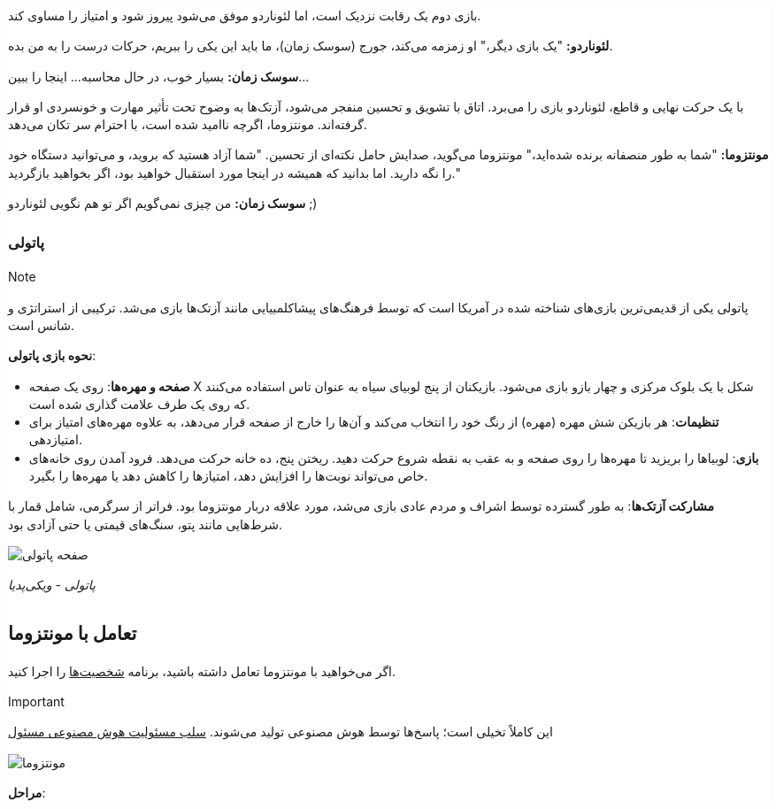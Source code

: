 بازی دوم یک رقابت نزدیک است، اما لئوناردو موفق می‌شود پیروز شود و امتیاز را مساوی کند.

**لئوناردو:** "یک بازی دیگر،" او زمزمه می‌کند، جورج (سوسک زمان)، ما باید این یکی را ببریم، حرکات درست را به من بده.

**سوسک زمان:** بسیار خوب، در حال محاسبه... اینجا را ببین...

با یک حرکت نهایی و قاطع، لئوناردو بازی را می‌برد. اتاق با تشویق و تحسین منفجر می‌شود، آزتک‌ها به وضوح تحت تأثیر مهارت و خونسردی او قرار گرفته‌اند. مونتزوما، اگرچه ناامید شده است، با احترام سر تکان می‌دهد.

**مونتزوما:** "شما به طور منصفانه برنده شده‌اید،" مونتزوما می‌گوید، صدایش حامل نکته‌ای از تحسین. "شما آزاد هستید که بروید، و می‌توانید دستگاه خود را نگه دارید. اما بدانید که همیشه در اینجا مورد استقبال خواهید بود، اگر بخواهید بازگردید."

**سوسک زمان:** من چیزی نمی‌گویم اگر تو هم نگویی لئوناردو ;)

### پاتولی

> [!NOTE]
> پاتولی یکی از قدیمی‌ترین بازی‌های شناخته شده در آمریکا است که توسط فرهنگ‌های پیشاکلمبیایی مانند آزتک‌ها بازی می‌شد. ترکیبی از استراتژی و شانس است.
>
> **نحوه بازی پاتولی**: 
> - **صفحه و مهره‌ها**: روی یک صفحه X شکل با یک بلوک مرکزی و چهار بازو بازی می‌شود. بازیکنان از پنج لوبیای سیاه به عنوان تاس استفاده می‌کنند که روی یک طرف علامت گذاری شده است.
> - **تنظیمات**: هر بازیکن شش مهره (مهره) از رنگ خود را انتخاب می‌کند و آن‌ها را خارج از صفحه قرار می‌دهد، به علاوه مهره‌های امتیاز برای امتیازدهی.
> - **بازی**: لوبیاها را بریزید تا مهره‌ها را روی صفحه و به عقب به نقطه شروع حرکت دهید. ریختن پنج، ده خانه حرکت می‌دهد. فرود آمدن روی خانه‌های خاص می‌تواند نوبت‌ها را افزایش دهد، امتیازها را کاهش دهد یا مهره‌ها را بگیرد.
>
> **مشارکت آزتک‌ها**: به طور گسترده توسط اشراف و مردم عادی بازی می‌شد، مورد علاقه دربار مونتزوما بود. فراتر از سرگرمی، شامل قمار با شرط‌هایی مانند پتو، سنگ‌های قیمتی یا حتی آزادی بود.

<div>
  <img width="300" src="./assets/patolli.png" alt="صفحه پاتولی" />
</div>

_پاتولی - ویکی‌پدیا_

## تعامل با مونتزوما

اگر می‌خواهید با مونتزوما تعامل داشته باشید، برنامه [شخصیت‌ها](/app/README.md) را اجرا کنید.

> [!IMPORTANT]
> این کاملاً تخیلی است؛ پاسخ‌ها توسط هوش مصنوعی تولید می‌شوند.
> [سلب مسئولیت هوش مصنوعی مسئول](/README.md#responsible-ai-disclaimer)

<div>
  <img src="./assets/montezuma.jpeg" alt="مونتزوما" width="300" />
</div>

**مراحل**:
